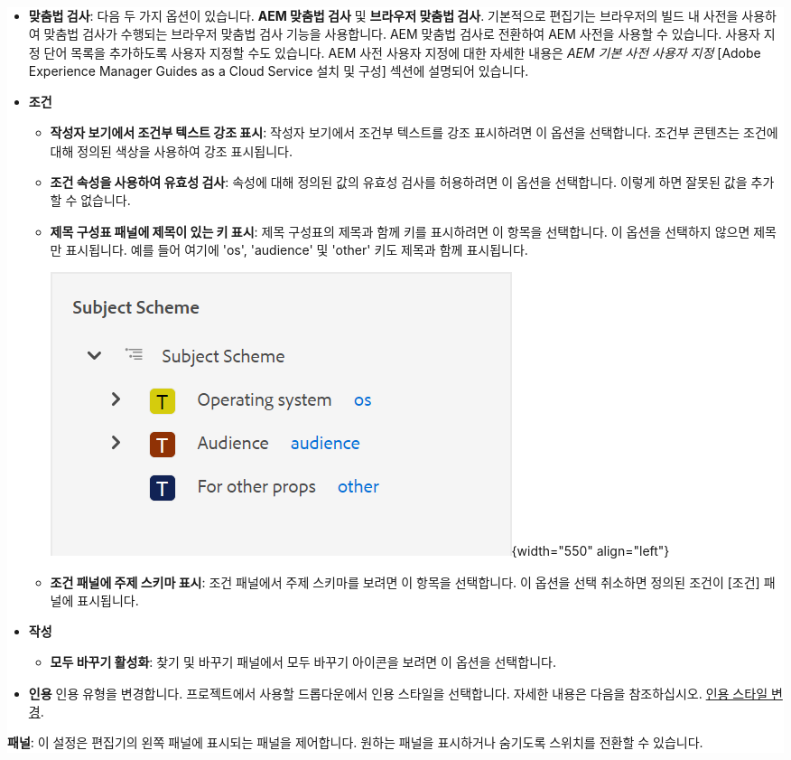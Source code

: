    - **맞춤법 검사**: 다음 두 가지 옵션이 있습니다. **AEM 맞춤법 검사** 및 **브라우저 맞춤법 검사**. 기본적으로 편집기는 브라우저의 빌드 내 사전을 사용하여 맞춤법 검사가 수행되는 브라우저 맞춤법 검사 기능을 사용합니다. AEM 맞춤법 검사로 전환하여 AEM 사전을 사용할 수 있습니다. 사용자 지정 단어 목록을 추가하도록 사용자 지정할 수도 있습니다. AEM 사전 사용자 지정에 대한 자세한 내용은 *AEM 기본 사전 사용자 지정* [Adobe Experience Manager Guides as a Cloud Service 설치 및 구성] 섹션에 설명되어 있습니다.


   - **조건**

      - **작성자 보기에서 조건부 텍스트 강조 표시**: 작성자 보기에서 조건부 텍스트를 강조 표시하려면 이 옵션을 선택합니다. 조건부 콘텐츠는 조건에 대해 정의된 색상을 사용하여 강조 표시됩니다.

      - **조건 속성을 사용하여 유효성 검사**: 속성에 대해 정의된 값의 유효성 검사를 허용하려면 이 옵션을 선택합니다. 이렇게 하면 잘못된 값을 추가할 수 없습니다.

      - **제목 구성표 패널에 제목이 있는 키 표시**: 제목 구성표의 제목과 함께 키를 표시하려면 이 항목을 선택합니다. 이 옵션을 선택하지 않으면 제목만 표시됩니다. 예를 들어 여기에 &#39;os&#39;, &#39;audience&#39; 및 &#39;other&#39; 키도 제목과 함께 표시됩니다.

        ![](images/subject-scheme-title.png){width="550" align="left"}

      - **조건 패널에 주제 스키마 표시**: 조건 패널에서 주제 스키마를 보려면 이 항목을 선택합니다. 이 옵션을 선택 취소하면 정의된 조건이 [조건] 패널에 표시됩니다.

   - **작성**

      - **모두 바꾸기 활성화**: 찾기 및 바꾸기 패널에서 모두 바꾸기 아이콘을 보려면 이 옵션을 선택합니다.


   - **인용**
인용 유형을 변경합니다. 프로젝트에서 사용할 드롭다운에서 인용 스타일을 선택합니다. 자세한 내용은 다음을 참조하십시오. [인용 스타일 변경](./web-editor-apply-citations.md#change-citation-style).


**패널**: 이 설정은 편집기의 왼쪽 패널에 표시되는 패널을 제어합니다. 원하는 패널을 표시하거나 숨기도록 스위치를 전환할 수 있습니다.
